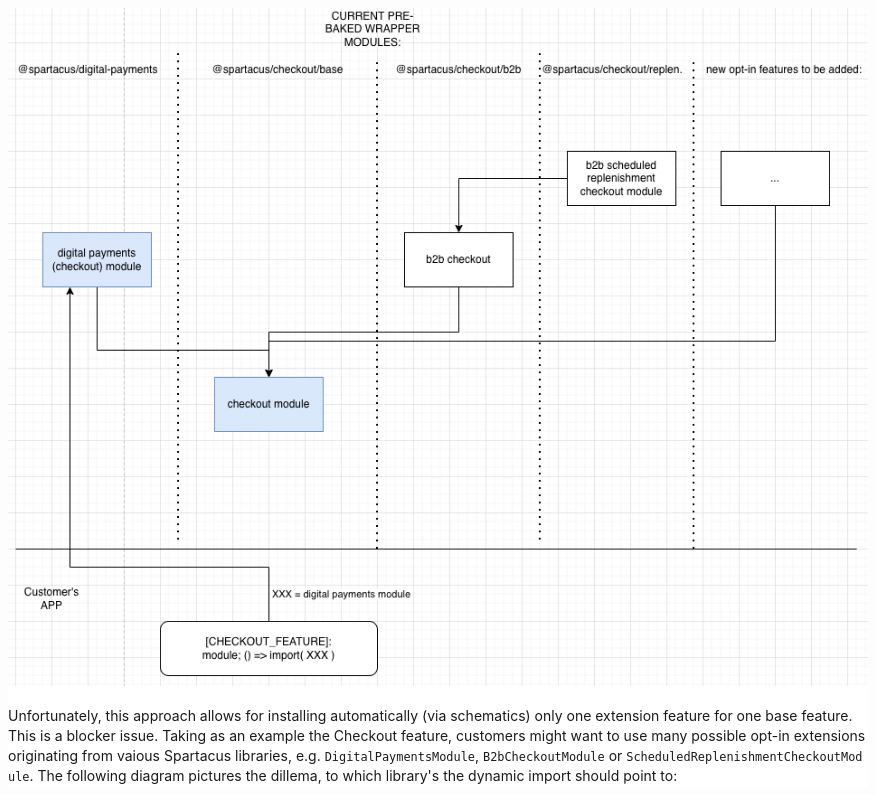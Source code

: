 ![](./pre-baked-digital-payments-module-diagram.png)

Unfortunately, this approach allows for installing automatically (via schematics) only one extension feature for one base feature. This is a blocker issue. Taking as an example the Checkout feature, customers might want to use many possible opt-in extensions originating from vaious Spartacus libraries, e.g. `DigitalPaymentsModule`, `B2bCheckoutModule` or `ScheduledReplenishmentCheckoutModule`. The following diagram pictures the dillema, to which library's the dynamic import should point to: